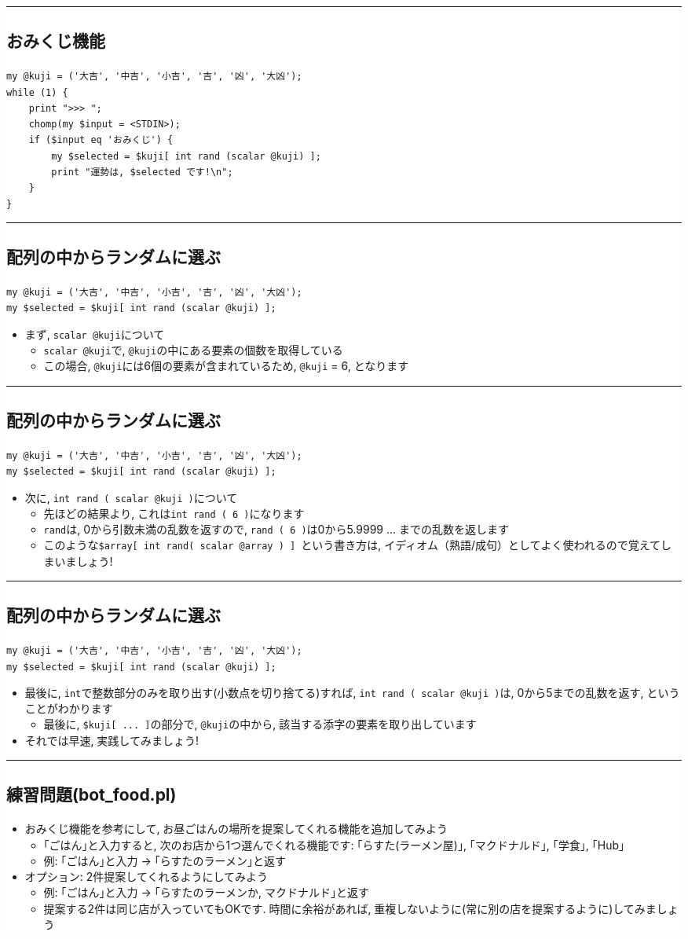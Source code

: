 ___
## おみくじ機能

    my @kuji = ('大吉', '中吉', '小吉', '吉', '凶', '大凶');
    while (1) {
        print ">>> ";
        chomp(my $input = <STDIN>);
        if ($input eq 'おみくじ') {
            my $selected = $kuji[ int rand (scalar @kuji) ];
            print "運勢は, $selected です!\n";
        }
    }

___
## 配列の中からランダムに選ぶ

    my @kuji = ('大吉', '中吉', '小吉', '吉', '凶', '大凶');
    my $selected = $kuji[ int rand (scalar @kuji) ];

- まず, `scalar @kuji`について
    - `scalar @kuji`で, `@kuji`の中にある要素の個数を取得している
    - この場合, `@kuji`には6個の要素が含まれているため, `@kuji` = 6, となります

___
## 配列の中からランダムに選ぶ

    my @kuji = ('大吉', '中吉', '小吉', '吉', '凶', '大凶');
    my $selected = $kuji[ int rand (scalar @kuji) ];

- 次に, `int rand ( scalar @kuji )`について
    - 先ほどの結果より, これは`int rand ( 6 )`になります
    - `rand`は, 0から引数未満の乱数を返すので, `rand ( 6 )`は0から5.9999 ... までの乱数を返します
    - このような`$array[ int rand( scalar @array ) ] `という書き方は, イディオム（熟語/成句）としてよく使われるので覚えてしまいましょう!

___
## 配列の中からランダムに選ぶ

    my @kuji = ('大吉', '中吉', '小吉', '吉', '凶', '大凶');
    my $selected = $kuji[ int rand (scalar @kuji) ];

- 最後に, `int`で整数部分のみを取り出す(小数点を切り捨てる)すれば, `int rand ( scalar @kuji )`は, 0から5までの乱数を返す, ということがわかります
    - 最後に, `$kuji[ ... ]`の部分で, `@kuji`の中から, 該当する添字の要素を取り出しています
- それでは早速, 実践してみましょう!

___
## 練習問題(bot_food.pl)

- おみくじ機能を参考にして, お昼ごはんの場所を提案してくれる機能を追加してみよう
    - ｢ごはん｣と入力すると, 次のお店から1つ選んでくれる機能です: ｢らすた(ラーメン屋)｣, ｢マクドナルド｣, ｢学食｣, ｢Hub｣
    - 例: ｢ごはん｣と入力 -> ｢らすたのラーメン｣と返す
- オプション: 2件提案してくれるようにしてみよう
    - 例: ｢ごはん｣と入力 -> ｢らすたのラーメンか, マクドナルド｣と返す
    - 提案する2件は同じ店が入っていてもOKです. 時間に余裕があれば, 重複しないように(常に別の店を提案するように)してみましょう
